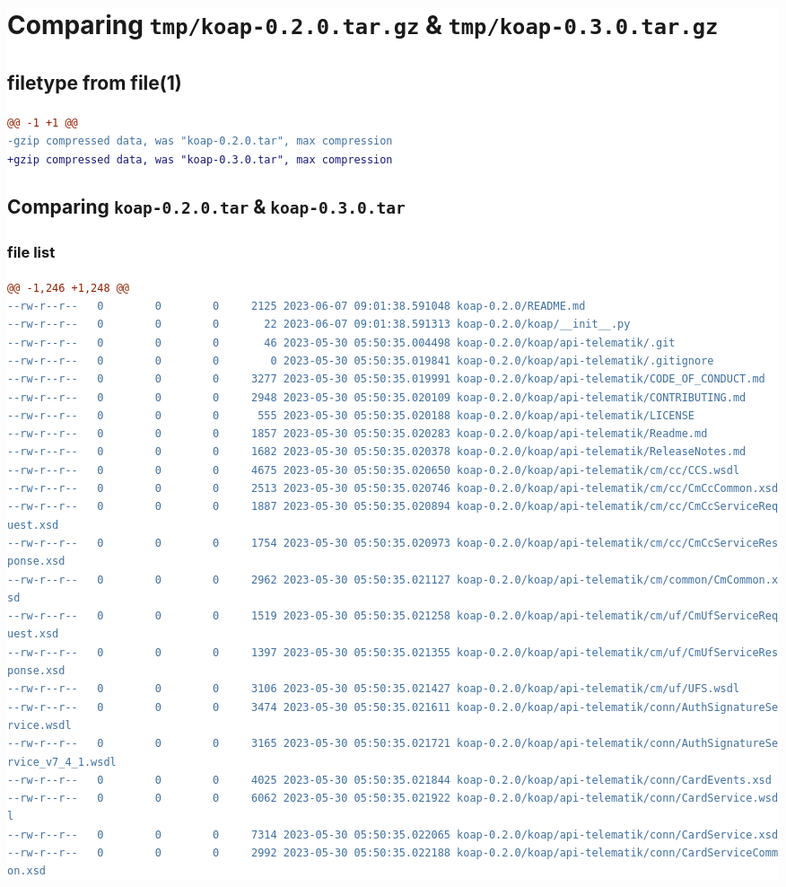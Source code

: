 # Comparing `tmp/koap-0.2.0.tar.gz` & `tmp/koap-0.3.0.tar.gz`

## filetype from file(1)

```diff
@@ -1 +1 @@
-gzip compressed data, was "koap-0.2.0.tar", max compression
+gzip compressed data, was "koap-0.3.0.tar", max compression
```

## Comparing `koap-0.2.0.tar` & `koap-0.3.0.tar`

### file list

```diff
@@ -1,246 +1,248 @@
--rw-r--r--   0        0        0     2125 2023-06-07 09:01:38.591048 koap-0.2.0/README.md
--rw-r--r--   0        0        0       22 2023-06-07 09:01:38.591313 koap-0.2.0/koap/__init__.py
--rw-r--r--   0        0        0       46 2023-05-30 05:50:35.004498 koap-0.2.0/koap/api-telematik/.git
--rw-r--r--   0        0        0        0 2023-05-30 05:50:35.019841 koap-0.2.0/koap/api-telematik/.gitignore
--rw-r--r--   0        0        0     3277 2023-05-30 05:50:35.019991 koap-0.2.0/koap/api-telematik/CODE_OF_CONDUCT.md
--rw-r--r--   0        0        0     2948 2023-05-30 05:50:35.020109 koap-0.2.0/koap/api-telematik/CONTRIBUTING.md
--rw-r--r--   0        0        0      555 2023-05-30 05:50:35.020188 koap-0.2.0/koap/api-telematik/LICENSE
--rw-r--r--   0        0        0     1857 2023-05-30 05:50:35.020283 koap-0.2.0/koap/api-telematik/Readme.md
--rw-r--r--   0        0        0     1682 2023-05-30 05:50:35.020378 koap-0.2.0/koap/api-telematik/ReleaseNotes.md
--rw-r--r--   0        0        0     4675 2023-05-30 05:50:35.020650 koap-0.2.0/koap/api-telematik/cm/cc/CCS.wsdl
--rw-r--r--   0        0        0     2513 2023-05-30 05:50:35.020746 koap-0.2.0/koap/api-telematik/cm/cc/CmCcCommon.xsd
--rw-r--r--   0        0        0     1887 2023-05-30 05:50:35.020894 koap-0.2.0/koap/api-telematik/cm/cc/CmCcServiceRequest.xsd
--rw-r--r--   0        0        0     1754 2023-05-30 05:50:35.020973 koap-0.2.0/koap/api-telematik/cm/cc/CmCcServiceResponse.xsd
--rw-r--r--   0        0        0     2962 2023-05-30 05:50:35.021127 koap-0.2.0/koap/api-telematik/cm/common/CmCommon.xsd
--rw-r--r--   0        0        0     1519 2023-05-30 05:50:35.021258 koap-0.2.0/koap/api-telematik/cm/uf/CmUfServiceRequest.xsd
--rw-r--r--   0        0        0     1397 2023-05-30 05:50:35.021355 koap-0.2.0/koap/api-telematik/cm/uf/CmUfServiceResponse.xsd
--rw-r--r--   0        0        0     3106 2023-05-30 05:50:35.021427 koap-0.2.0/koap/api-telematik/cm/uf/UFS.wsdl
--rw-r--r--   0        0        0     3474 2023-05-30 05:50:35.021611 koap-0.2.0/koap/api-telematik/conn/AuthSignatureService.wsdl
--rw-r--r--   0        0        0     3165 2023-05-30 05:50:35.021721 koap-0.2.0/koap/api-telematik/conn/AuthSignatureService_v7_4_1.wsdl
--rw-r--r--   0        0        0     4025 2023-05-30 05:50:35.021844 koap-0.2.0/koap/api-telematik/conn/CardEvents.xsd
--rw-r--r--   0        0        0     6062 2023-05-30 05:50:35.021922 koap-0.2.0/koap/api-telematik/conn/CardService.wsdl
--rw-r--r--   0        0        0     7314 2023-05-30 05:50:35.022065 koap-0.2.0/koap/api-telematik/conn/CardService.xsd
--rw-r--r--   0        0        0     2992 2023-05-30 05:50:35.022188 koap-0.2.0/koap/api-telematik/conn/CardServiceCommon.xsd
```